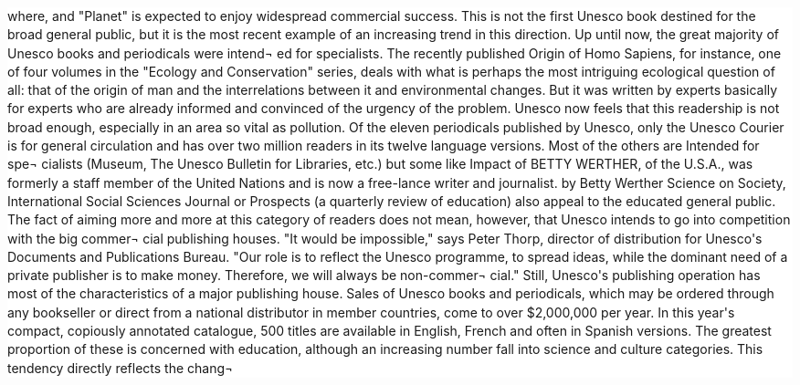 where, and "Planet" is expected to enjoy
widespread commercial success.
This is not the first Unesco book
destined for the broad general public,
but it is the most recent example of an
increasing trend in this direction.
Up until now, the great majority of
Unesco books and periodicals were intend¬
ed for specialists. The recently published
Origin of Homo Sapiens, for instance,
one of four volumes in the "Ecology and
Conservation" series, deals with what is
perhaps the most intriguing ecological
question of all: that of the origin of man
and the interrelations between it and
environmental changes. But it was written
by experts basically for experts who are
already informed and convinced of the
urgency of the problem. Unesco now feels
that this readership is not broad enough,
especially in an area so vital as pollution.
Of the eleven periodicals published by
Unesco, only the Unesco Courier is for
general circulation and has over two million
readers in its twelve language versions.
Most of the others are Intended for spe¬
cialists (Museum, The Unesco Bulletin for
Libraries, etc.) but some like Impact of
BETTY WERTHER, of the U.S.A., was formerly
a staff member of the United Nations and
is now a free-lance writer and journalist.
by Betty Werther
Science on Society, International Social
Sciences Journal or Prospects (a quarterly
review of education) also appeal to the
educated general public.
The fact of aiming more and more
at this category of readers does not
mean, however, that Unesco intends to
go into competition with the big commer¬
cial publishing houses.
"It would be impossible," says Peter
Thorp, director of distribution for Unesco's
Documents and Publications Bureau. "Our
role is to reflect the Unesco programme,
to spread ideas, while the dominant need
of a private publisher is to make money.
Therefore, we will always be non-commer¬
cial."
Still, Unesco's publishing operation has
most of the characteristics of a major
publishing house. Sales of Unesco books
and periodicals, which may be ordered
through any bookseller or direct from a
national distributor in member countries,
come to over $2,000,000 per year. In
this year's compact, copiously annotated
catalogue, 500 titles are available in
English, French and often in Spanish
versions. The greatest proportion of these
is concerned with education, although an
increasing number fall into science and
culture categories.
This tendency directly reflects the chang¬